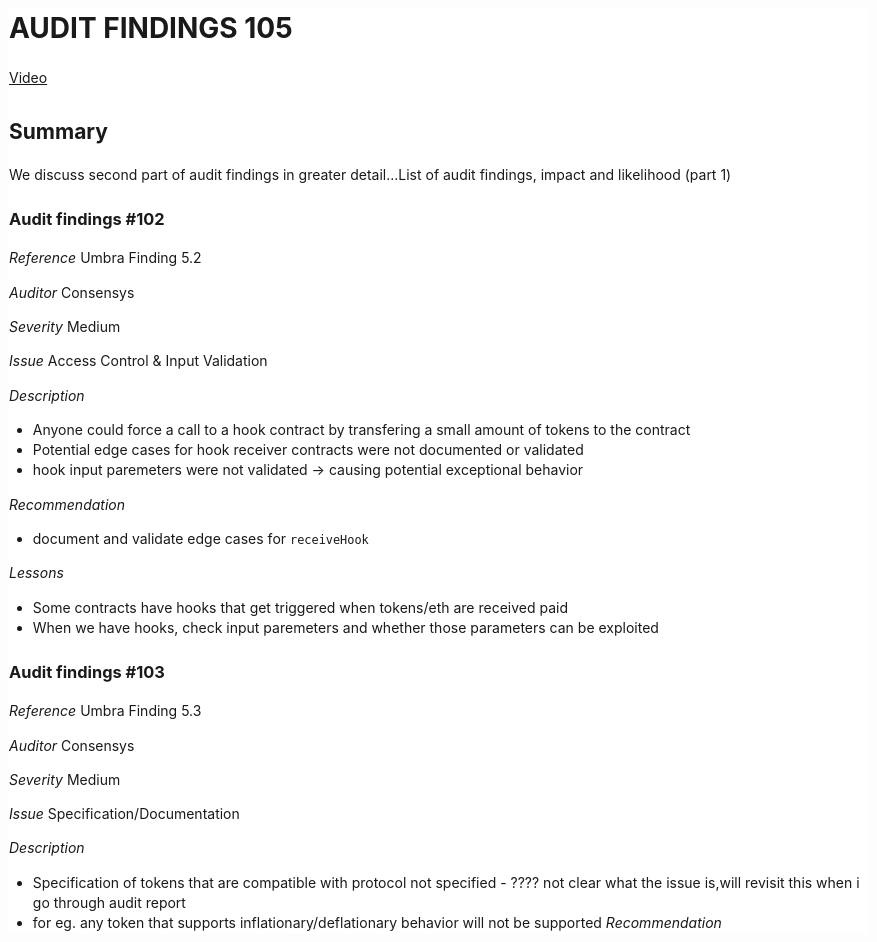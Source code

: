 # AUDIT FINDINGS 105

[Video](https://www.youtube.com/watch?v=IXm6JAprhuw)

## Summary

We discuss second part of audit findings in greater detail...List of audit findings, impact and likelihood (part 1)

### Audit findings #102

_Reference_
Umbra Finding 5.2

_Auditor_
Consensys

_Severity_
Medium

_Issue_
Access Control & Input Validation

_Description_

- Anyone could force a call to a hook contract by transfering a small amount of tokens to the contract
- Potential edge cases for hook receiver contracts were not documented or validated
- hook input paremeters were not validated -> causing potential exceptional behavior

_Recommendation_

- document and validate edge cases for `receiveHook`

_Lessons_

- Some contracts have hooks that get triggered when tokens/eth are received paid
- When we have hooks, check input paremeters and whether those parameters can be exploited

### Audit findings #103

_Reference_
Umbra Finding 5.3

_Auditor_
Consensys

_Severity_
Medium

_Issue_
Specification/Documentation

_Description_

- Specification of tokens that are compatible with protocol not specified - ???? not clear what the issue is,will revisit this when i go through audit report
- for eg. any token that supports inflationary/deflationary behavior will not be supported
  _Recommendation_
